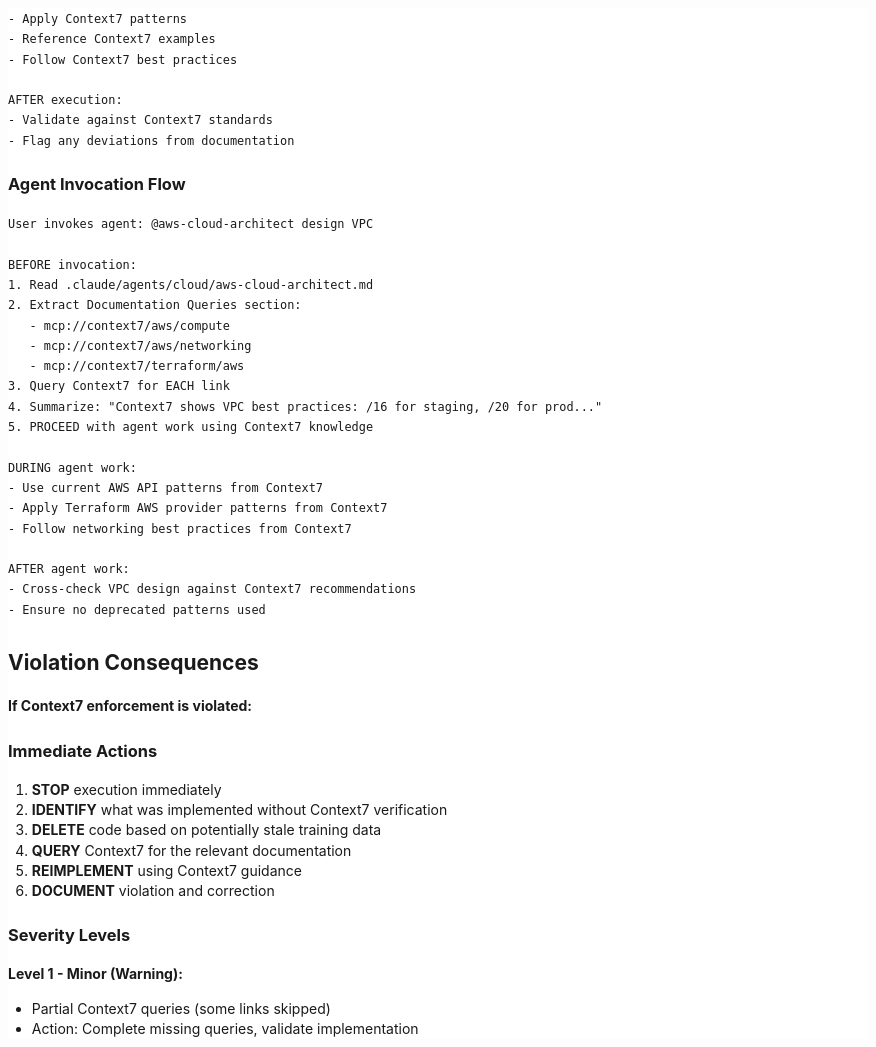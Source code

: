 ```
- Apply Context7 patterns
- Reference Context7 examples
- Follow Context7 best practices

AFTER execution:
- Validate against Context7 standards
- Flag any deviations from documentation
```

### Agent Invocation Flow

```
User invokes agent: @aws-cloud-architect design VPC

BEFORE invocation:
1. Read .claude/agents/cloud/aws-cloud-architect.md
2. Extract Documentation Queries section:
   - mcp://context7/aws/compute
   - mcp://context7/aws/networking
   - mcp://context7/terraform/aws
3. Query Context7 for EACH link
4. Summarize: "Context7 shows VPC best practices: /16 for staging, /20 for prod..."
5. PROCEED with agent work using Context7 knowledge

DURING agent work:
- Use current AWS API patterns from Context7
- Apply Terraform AWS provider patterns from Context7
- Follow networking best practices from Context7

AFTER agent work:
- Cross-check VPC design against Context7 recommendations
- Ensure no deprecated patterns used
```

## Violation Consequences

**If Context7 enforcement is violated:**

### Immediate Actions

1. **STOP** execution immediately
2. **IDENTIFY** what was implemented without Context7 verification
3. **DELETE** code based on potentially stale training data
4. **QUERY** Context7 for the relevant documentation
5. **REIMPLEMENT** using Context7 guidance
6. **DOCUMENT** violation and correction

### Severity Levels

**Level 1 - Minor (Warning):**
- Partial Context7 queries (some links skipped)
- Action: Complete missing queries, validate implementation
